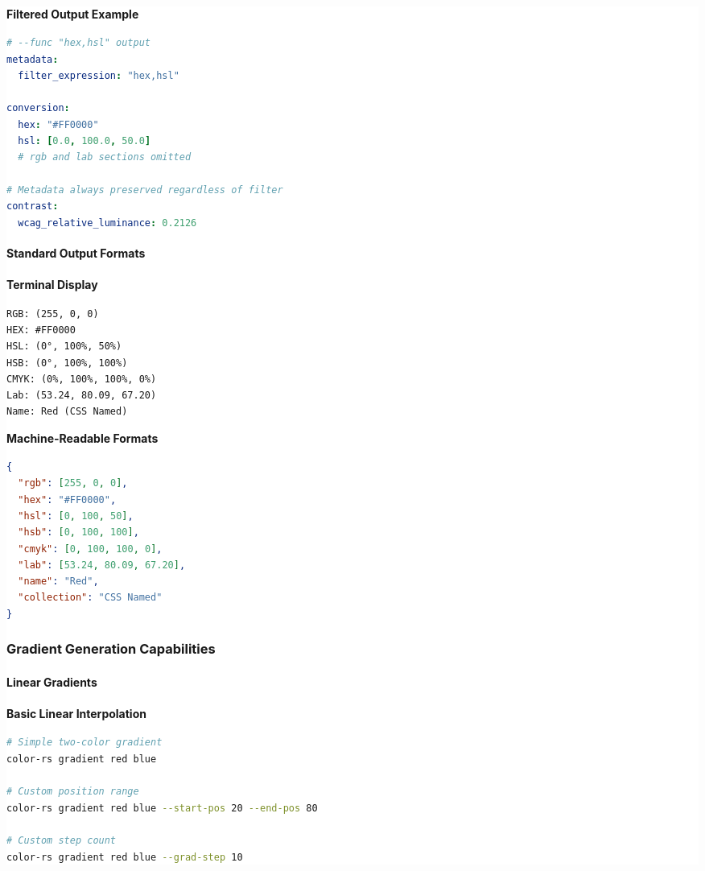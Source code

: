 **Filtered Output Example**
```yaml
# --func "hex,hsl" output
metadata:
  filter_expression: "hex,hsl"

conversion:
  hex: "#FF0000"
  hsl: [0.0, 100.0, 50.0]
  # rgb and lab sections omitted

# Metadata always preserved regardless of filter
contrast:
  wcag_relative_luminance: 0.2126
```

#### Standard Output Formats

**Terminal Display**
```
RGB: (255, 0, 0)
HEX: #FF0000
HSL: (0°, 100%, 50%)
HSB: (0°, 100%, 100%)
CMYK: (0%, 100%, 100%, 0%)
Lab: (53.24, 80.09, 67.20)
Name: Red (CSS Named)
```

**Machine-Readable Formats**
```json
{
  "rgb": [255, 0, 0],
  "hex": "#FF0000",
  "hsl": [0, 100, 50],
  "hsb": [0, 100, 100],
  "cmyk": [0, 100, 100, 0],
  "lab": [53.24, 80.09, 67.20],
  "name": "Red",
  "collection": "CSS Named"
}
```

### Gradient Generation Capabilities

#### Linear Gradients

**Basic Linear Interpolation**
```bash
# Simple two-color gradient
color-rs gradient red blue

# Custom position range
color-rs gradient red blue --start-pos 20 --end-pos 80

# Custom step count
color-rs gradient red blue --grad-step 10
```
